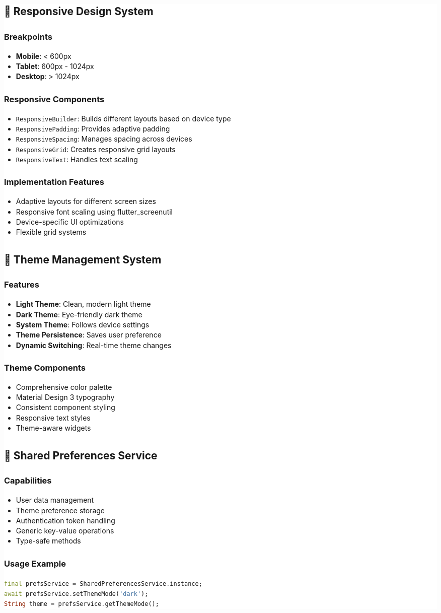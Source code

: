 ## 📱 Responsive Design System

### Breakpoints
- **Mobile**: < 600px
- **Tablet**: 600px - 1024px
- **Desktop**: > 1024px

### Responsive Components
- `ResponsiveBuilder`: Builds different layouts based on device type
- `ResponsivePadding`: Provides adaptive padding
- `ResponsiveSpacing`: Manages spacing across devices
- `ResponsiveGrid`: Creates responsive grid layouts
- `ResponsiveText`: Handles text scaling

### Implementation Features
- Adaptive layouts for different screen sizes
- Responsive font scaling using flutter_screenutil
- Device-specific UI optimizations
- Flexible grid systems

## 🎨 Theme Management System

### Features
- **Light Theme**: Clean, modern light theme
- **Dark Theme**: Eye-friendly dark theme
- **System Theme**: Follows device settings
- **Theme Persistence**: Saves user preference
- **Dynamic Switching**: Real-time theme changes

### Theme Components
- Comprehensive color palette
- Material Design 3 typography
- Consistent component styling
- Responsive text styles
- Theme-aware widgets

## 🔧 Shared Preferences Service

### Capabilities
- User data management
- Theme preference storage
- Authentication token handling
- Generic key-value operations
- Type-safe methods

### Usage Example
```dart
final prefsService = SharedPreferencesService.instance;
await prefsService.setThemeMode('dark');
String theme = prefsService.getThemeMode();
```

